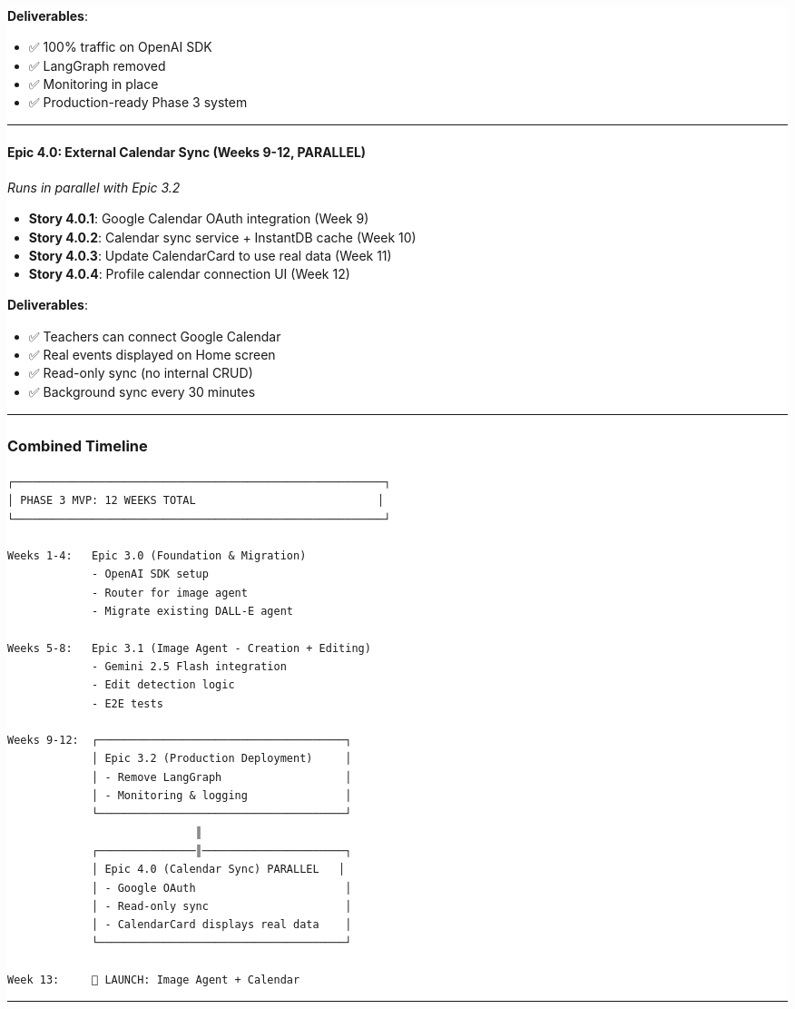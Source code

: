 **Deliverables**:
- ✅ 100% traffic on OpenAI SDK
- ✅ LangGraph removed
- ✅ Monitoring in place
- ✅ Production-ready Phase 3 system

---

#### **Epic 4.0: External Calendar Sync** (Weeks 9-12, PARALLEL)
*Runs in parallel with Epic 3.2*

- **Story 4.0.1**: Google Calendar OAuth integration (Week 9)
- **Story 4.0.2**: Calendar sync service + InstantDB cache (Week 10)
- **Story 4.0.3**: Update CalendarCard to use real data (Week 11)
- **Story 4.0.4**: Profile calendar connection UI (Week 12)

**Deliverables**:
- ✅ Teachers can connect Google Calendar
- ✅ Real events displayed on Home screen
- ✅ Read-only sync (no internal CRUD)
- ✅ Background sync every 30 minutes

---

### Combined Timeline

```
┌─────────────────────────────────────────────────────────┐
│ PHASE 3 MVP: 12 WEEKS TOTAL                            │
└─────────────────────────────────────────────────────────┘

Weeks 1-4:   Epic 3.0 (Foundation & Migration)
             - OpenAI SDK setup
             - Router for image agent
             - Migrate existing DALL-E agent

Weeks 5-8:   Epic 3.1 (Image Agent - Creation + Editing)
             - Gemini 2.5 Flash integration
             - Edit detection logic
             - E2E tests

Weeks 9-12:  ┌──────────────────────────────────────┐
             │ Epic 3.2 (Production Deployment)     │
             │ - Remove LangGraph                   │
             │ - Monitoring & logging               │
             └──────────────────────────────────────┘
                             ║
             ┌───────────────║──────────────────────┐
             │ Epic 4.0 (Calendar Sync) PARALLEL   │
             │ - Google OAuth                       │
             │ - Read-only sync                     │
             │ - CalendarCard displays real data    │
             └──────────────────────────────────────┘

Week 13:     🚀 LAUNCH: Image Agent + Calendar
```

---